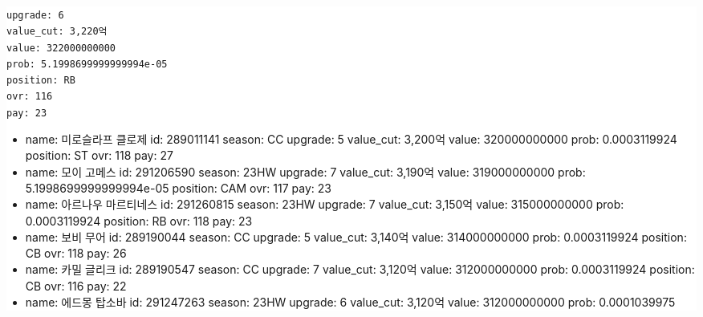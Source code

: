     upgrade: 6
    value_cut: 3,220억
    value: 322000000000
    prob: 5.1998699999999994e-05
    position: RB
    ovr: 116
    pay: 23
  - name: 미로슬라프 클로제
    id: 289011141
    season: CC
    upgrade: 5
    value_cut: 3,200억
    value: 320000000000
    prob: 0.0003119924
    position: ST
    ovr: 118
    pay: 27
  - name: 모이 고메스
    id: 291206590
    season: 23HW
    upgrade: 7
    value_cut: 3,190억
    value: 319000000000
    prob: 5.1998699999999994e-05
    position: CAM
    ovr: 117
    pay: 23
  - name: 아르나우 마르티네스
    id: 291260815
    season: 23HW
    upgrade: 7
    value_cut: 3,150억
    value: 315000000000
    prob: 0.0003119924
    position: RB
    ovr: 118
    pay: 23
  - name: 보비 무어
    id: 289190044
    season: CC
    upgrade: 5
    value_cut: 3,140억
    value: 314000000000
    prob: 0.0003119924
    position: CB
    ovr: 118
    pay: 26
  - name: 카밀 글리크
    id: 289190547
    season: CC
    upgrade: 7
    value_cut: 3,120억
    value: 312000000000
    prob: 0.0003119924
    position: CB
    ovr: 116
    pay: 22
  - name: 에드몽 탑소바
    id: 291247263
    season: 23HW
    upgrade: 6
    value_cut: 3,120억
    value: 312000000000
    prob: 0.0001039975